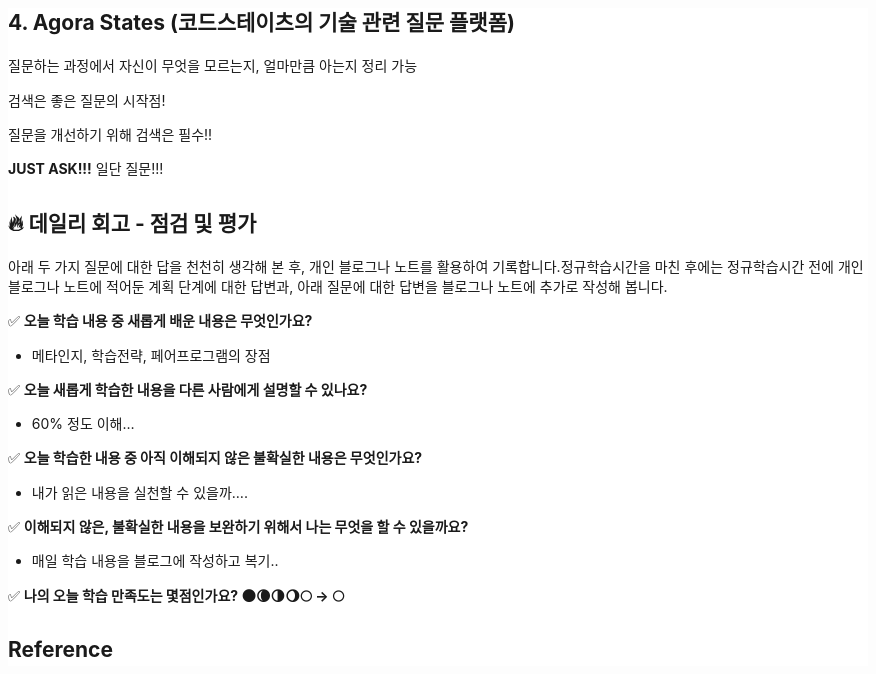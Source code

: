 
## 4. Agora States (코드스테이츠의 기술 관련 질문 플랫폼)

질문하는 과정에서 자신이 무엇을 모르는지, 얼마만큼 아는지 정리 가능

검색은 좋은 질문의 시작점!

질문을 개선하기 위해 검색은 필수!!

**JUST ASK!!!** 일단 질문!!!


## 🔥 데일리 회고 - 점검 및 평가

  아래 두 가지 질문에 대한 답을 천천히 생각해 본 후, 개인 블로그나 노트를 활용하여 기록합니다.정규학습시간을 마친 후에는 정규학습시간 전에 개인 블로그나 노트에 적어둔 계획 단계에 대한 답변과, 아래 질문에 대한 답변을 블로그나 노트에 추가로 작성해 봅니다.

  ✅ **오늘 학습 내용 중 새롭게 배운 내용은 무엇인가요?**

  - 메타인지, 학습전략, 페어프로그램의 장점

  ✅ **오늘 새롭게 학습한 내용을 다른 사람에게 설명할 수 있나요?**

  - 60% 정도 이해…

  ✅ **오늘 학습한 내용 중 아직 이해되지 않은 불확실한 내용은 무엇인가요?**

  - 내가 읽은 내용을 실천할 수 있을까….

  ✅ **이해되지 않은, 불확실한 내용을 보완하기 위해서 나는 무엇을 할 수 있을까요?**

  - 매일 학습 내용을 블로그에 작성하고 복기..

  ✅ **나의 오늘 학습 만족도는 몇점인가요? 🌑🌘🌗🌖🌕  →  🌕**

## Reference

